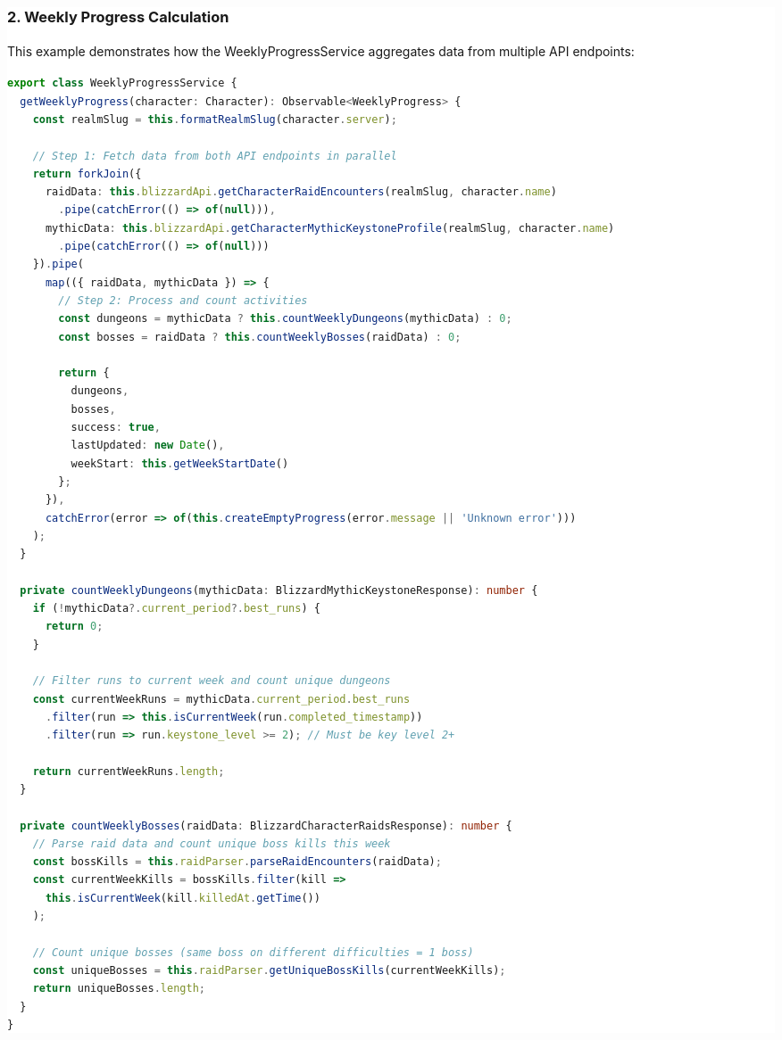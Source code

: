 
### 2. Weekly Progress Calculation
This example demonstrates how the WeeklyProgressService aggregates data from multiple API endpoints:

```typescript
export class WeeklyProgressService {
  getWeeklyProgress(character: Character): Observable<WeeklyProgress> {
    const realmSlug = this.formatRealmSlug(character.server);

    // Step 1: Fetch data from both API endpoints in parallel
    return forkJoin({
      raidData: this.blizzardApi.getCharacterRaidEncounters(realmSlug, character.name)
        .pipe(catchError(() => of(null))),
      mythicData: this.blizzardApi.getCharacterMythicKeystoneProfile(realmSlug, character.name)
        .pipe(catchError(() => of(null)))
    }).pipe(
      map(({ raidData, mythicData }) => {
        // Step 2: Process and count activities
        const dungeons = mythicData ? this.countWeeklyDungeons(mythicData) : 0;
        const bosses = raidData ? this.countWeeklyBosses(raidData) : 0;

        return {
          dungeons,
          bosses,
          success: true,
          lastUpdated: new Date(),
          weekStart: this.getWeekStartDate()
        };
      }),
      catchError(error => of(this.createEmptyProgress(error.message || 'Unknown error')))
    );
  }

  private countWeeklyDungeons(mythicData: BlizzardMythicKeystoneResponse): number {
    if (!mythicData?.current_period?.best_runs) {
      return 0;
    }

    // Filter runs to current week and count unique dungeons
    const currentWeekRuns = mythicData.current_period.best_runs
      .filter(run => this.isCurrentWeek(run.completed_timestamp))
      .filter(run => run.keystone_level >= 2); // Must be key level 2+

    return currentWeekRuns.length;
  }

  private countWeeklyBosses(raidData: BlizzardCharacterRaidsResponse): number {
    // Parse raid data and count unique boss kills this week
    const bossKills = this.raidParser.parseRaidEncounters(raidData);
    const currentWeekKills = bossKills.filter(kill =>
      this.isCurrentWeek(kill.killedAt.getTime())
    );

    // Count unique bosses (same boss on different difficulties = 1 boss)
    const uniqueBosses = this.raidParser.getUniqueBossKills(currentWeekKills);
    return uniqueBosses.length;
  }
}
```
